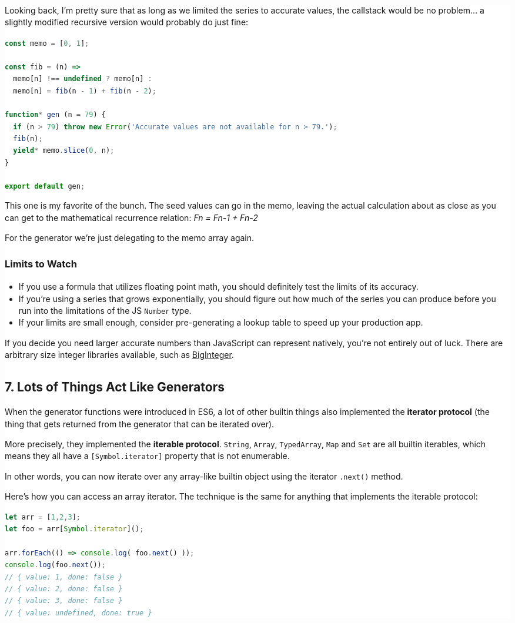 Looking back, I’m pretty sure that as long as we limited the series to accurate values, the callstack would be no problem… a slightly modified recursive version would probably do just fine:

```js
const memo = [0, 1];

const fib = (n) =>
  memo[n] !== undefined ? memo[n] :
  memo[n] = fib(n - 1) + fib(n - 2);

function* gen (n = 79) {
  if (n > 79) throw new Error('Accurate values are not available for n > 79.');
  fib(n);
  yield* memo.slice(0, n);
}

export default gen;
```

This one is my favorite of the bunch. The seed values can go in the memo, leaving the actual calculation about as close as you can get to the mathematical recurrence relation: _Fn = Fn-1 + Fn-2_

For the generator we’re just delegating to the memo array again.

### Limits to Watch

- If you use a formula that utilizes floating point math, you should definitely test the limits of its accuracy.
- If you’re using a series that grows exponentially, you should figure out how much of the series you can produce before you run into the limitations of the JS `Number` type.
- If your limits are small enough, consider pre-generating a lookup table to speed up your production app.

If you decide you need larger accurate numbers than JavaScript can represent natively, you’re not entirely out of luck. There are arbitrary size integer libraries available, such as [BigInteger](https://github.com/peterolson/BigInteger.js).

## 7. Lots of Things Act Like Generators

When the generator functions were introduced in ES6, a lot of other builtin things also implemented the **iterator protocol** (the thing that gets returned from the generator that can be iterated over).

More precisely, they implemented the **iterable protocol**. `String`, `Array`, `TypedArray`, `Map` and `Set` are all builtin iterables, which means they all have a `[Symbol.iterator]` property that is not enumerable.

In other words, you can now iterate over any array-like builtin object using the iterator `.next()` method.

Here’s how you can access an array iterator. The technique is the same for anything that implements the iterable protocol:

```js
let arr = [1,2,3];
let foo = arr[Symbol.iterator]();

arr.forEach(() => console.log( foo.next() ));
console.log(foo.next());
// { value: 1, done: false }
// { value: 2, done: false }
// { value: 3, done: false }
// { value: undefined, done: true }
```
